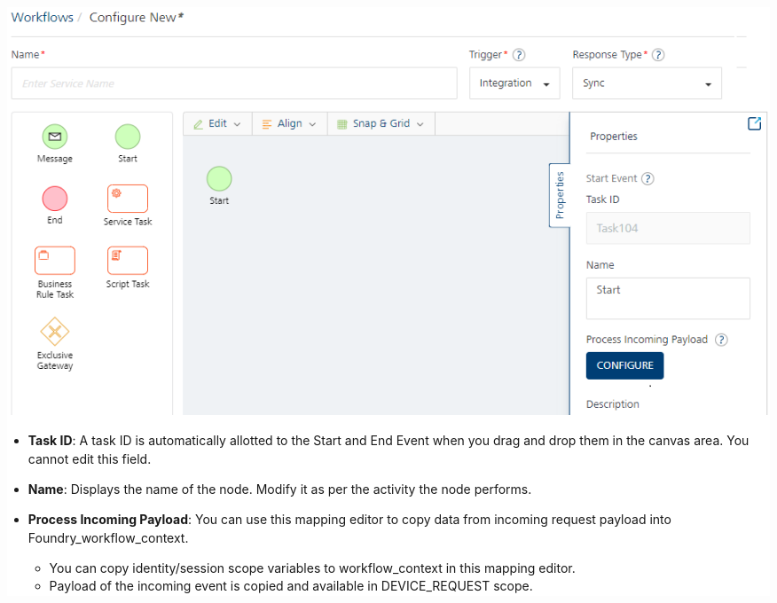 ![](Resources/Images/SyncStart.png)

*   **Task ID**: A task ID is automatically allotted to the Start and End Event when you drag and drop them in the canvas area. You cannot edit this field.
    
*   **Name**: Displays the name of the node. Modify it as per the activity the node performs.
    
*   **Process Incoming Payload**: You can use this mapping editor to copy data from incoming request payload into Foundry\_workflow\_context.
    *   You can copy identity/session scope variables to workflow\_context in this mapping editor.
    *   Payload of the incoming event is copied and available in DEVICE\_REQUEST scope.
